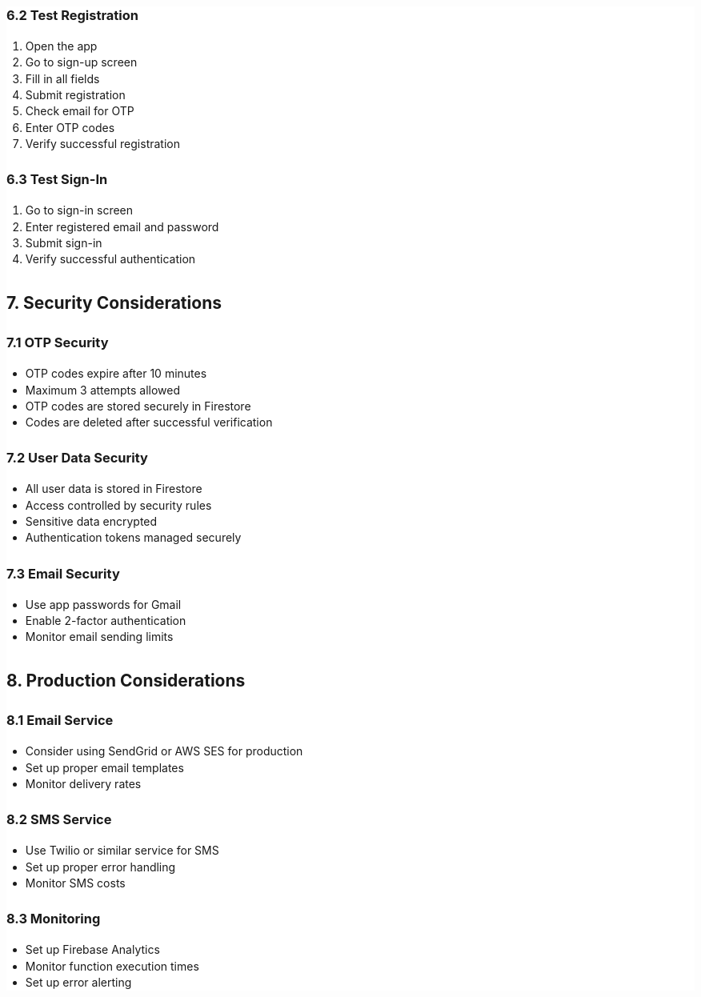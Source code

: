 ### 6.2 Test Registration
1. Open the app
2. Go to sign-up screen
3. Fill in all fields
4. Submit registration
5. Check email for OTP
6. Enter OTP codes
7. Verify successful registration

### 6.3 Test Sign-In
1. Go to sign-in screen
2. Enter registered email and password
3. Submit sign-in
4. Verify successful authentication

## 7. Security Considerations

### 7.1 OTP Security
- OTP codes expire after 10 minutes
- Maximum 3 attempts allowed
- OTP codes are stored securely in Firestore
- Codes are deleted after successful verification

### 7.2 User Data Security
- All user data is stored in Firestore
- Access controlled by security rules
- Sensitive data encrypted
- Authentication tokens managed securely

### 7.3 Email Security
- Use app passwords for Gmail
- Enable 2-factor authentication
- Monitor email sending limits

## 8. Production Considerations

### 8.1 Email Service
- Consider using SendGrid or AWS SES for production
- Set up proper email templates
- Monitor delivery rates

### 8.2 SMS Service
- Use Twilio or similar service for SMS
- Set up proper error handling
- Monitor SMS costs

### 8.3 Monitoring
- Set up Firebase Analytics
- Monitor function execution times
- Set up error alerting

